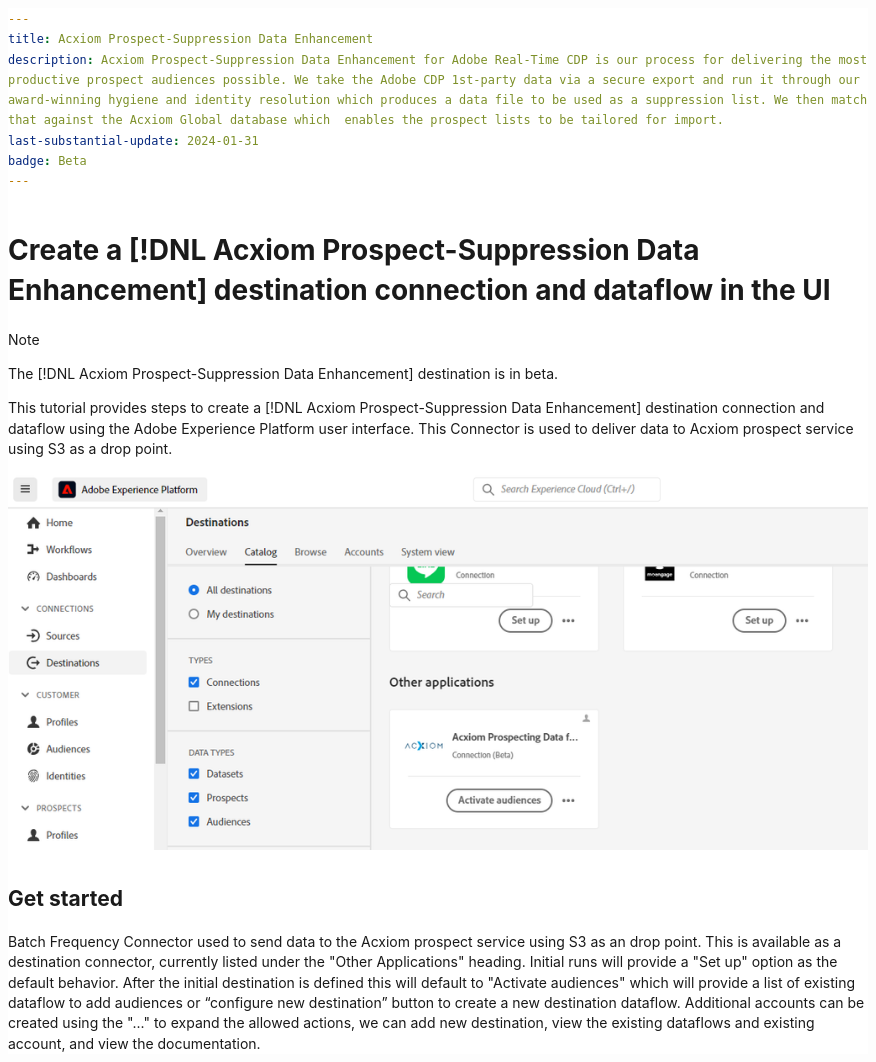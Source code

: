 ```yaml
---
title: Acxiom Prospect-Suppression Data Enhancement
description: Acxiom Prospect-Suppression Data Enhancement for Adobe Real-Time CDP is our process for delivering the most productive prospect audiences possible. We take the Adobe CDP 1st-party data via a secure export and run it through our award-winning hygiene and identity resolution which produces a data file to be used as a suppression list. We then match that against the Acxiom Global database which  enables the prospect lists to be tailored for import.
last-substantial-update: 2024-01-31
badge: Beta
---
```

# Create a [!DNL Acxiom Prospect-Suppression Data Enhancement] destination connection and dataflow in the UI

>[!NOTE]
>
>The [!DNL Acxiom Prospect-Suppression Data Enhancement] destination is in beta.

This tutorial provides steps to create a [!DNL Acxiom Prospect-Suppression Data Enhancement] destination connection and dataflow using the Adobe Experience Platform user interface.  This Connector is used to deliver data to Acxiom prospect service using S3 as a drop point.

![The destination catalog with the Acxiom destination selected.](../../assets/catalog/advertising/acxiom/image-destination-catalog.png)


## Get started
Batch Frequency Connector used to send data to the Acxiom prospect service using S3 as an drop point.  This is available as a destination connector, currently listed under the "Other Applications" heading.  Initial runs will provide a "Set up" option as the default behavior.  After the initial destination is defined this will default to "Activate audiences" which will provide a list of existing dataflow to add audiences or “configure new destination” button to create a new destination dataflow.  Additional accounts can be created using the "..." to expand the allowed actions, we can add new destination, view the existing dataflows and existing account, and view the documentation.

